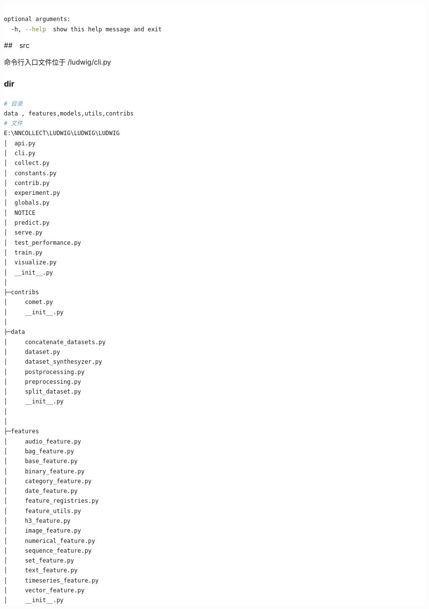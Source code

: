 ``` bash

optional arguments:
  -h, --help  show this help message and exit
```

##　src

命令行入口文件位于 /ludwig/cli.py

### dir

``` bash
# 目录
data , features,models,utils,contribs
# 文件
E:\NNCOLLECT\LUDWIG\LUDWIG\LUDWIG
│  api.py
│  cli.py
│  collect.py
│  constants.py
│  contrib.py
│  experiment.py
│  globals.py
│  NOTICE
│  predict.py
│  serve.py
│  test_performance.py
│  train.py
│  visualize.py
│  __init__.py
│
├─contribs
│     comet.py
│     __init__.py
│   
├─data
│     concatenate_datasets.py
│     dataset.py
│     dataset_synthesyzer.py
│     postprocessing.py
│     preprocessing.py
│     split_dataset.py
│     __init__.py
│   
│
├─features
│     audio_feature.py
│     bag_feature.py
│     base_feature.py
│     binary_feature.py
│     category_feature.py
│     date_feature.py
│     feature_registries.py
│     feature_utils.py
│     h3_feature.py
│     image_feature.py
│     numerical_feature.py
│     sequence_feature.py
│     set_feature.py
│     text_feature.py
│     timeseries_feature.py
│     vector_feature.py
│     __init__.py
```